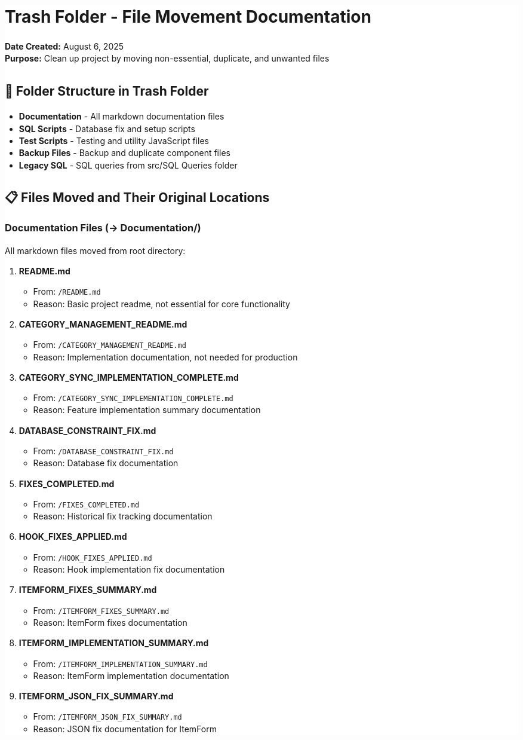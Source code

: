 # Trash Folder - File Movement Documentation

**Date Created:** August 6, 2025  
**Purpose:** Clean up project by moving non-essential, duplicate, and unwanted files

## 📁 Folder Structure in Trash Folder

- **Documentation** - All markdown documentation files
- **SQL Scripts** - Database fix and setup scripts
- **Test Scripts** - Testing and utility JavaScript files
- **Backup Files** - Backup and duplicate component files
- **Legacy SQL** - SQL queries from src/SQL Queries folder

## 📋 Files Moved and Their Original Locations

### Documentation Files (→ Documentation/)
All markdown files moved from root directory:

1. **README.md** 
   - From: `/README.md`
   - Reason: Basic project readme, not essential for core functionality

2. **CATEGORY_MANAGEMENT_README.md**
   - From: `/CATEGORY_MANAGEMENT_README.md`
   - Reason: Implementation documentation, not needed for production

3. **CATEGORY_SYNC_IMPLEMENTATION_COMPLETE.md**
   - From: `/CATEGORY_SYNC_IMPLEMENTATION_COMPLETE.md`
   - Reason: Feature implementation summary documentation

4. **DATABASE_CONSTRAINT_FIX.md**
   - From: `/DATABASE_CONSTRAINT_FIX.md`
   - Reason: Database fix documentation

5. **FIXES_COMPLETED.md**
   - From: `/FIXES_COMPLETED.md`
   - Reason: Historical fix tracking documentation

6. **HOOK_FIXES_APPLIED.md**
   - From: `/HOOK_FIXES_APPLIED.md`
   - Reason: Hook implementation fix documentation

7. **ITEMFORM_FIXES_SUMMARY.md**
   - From: `/ITEMFORM_FIXES_SUMMARY.md`
   - Reason: ItemForm fixes documentation

8. **ITEMFORM_IMPLEMENTATION_SUMMARY.md**
   - From: `/ITEMFORM_IMPLEMENTATION_SUMMARY.md`
   - Reason: ItemForm implementation documentation

9. **ITEMFORM_JSON_FIX_SUMMARY.md**
   - From: `/ITEMFORM_JSON_FIX_SUMMARY.md`
   - Reason: JSON fix documentation for ItemForm
